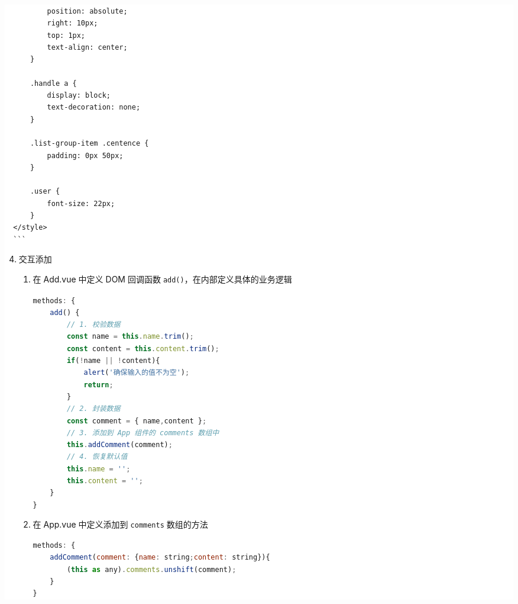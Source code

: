               position: absolute;
              right: 10px;
              top: 1px;
              text-align: center;
          }
      
          .handle a {
              display: block;
              text-decoration: none;
          }
      
          .list-group-item .centence {
              padding: 0px 50px;
          }
      
          .user {
              font-size: 22px;
          }
      </style>
      ```

4. 交互添加

   1. 在 Add.vue 中定义 DOM 回调函数 `add()`，在内部定义具体的业务逻辑

      ```javascript
      methods: {
          add() {
              // 1. 校验数据
              const name = this.name.trim();
              const content = this.content.trim();
              if(!name || !content){
                  alert('确保输入的值不为空');
                  return;
              }
              // 2. 封装数据
              const comment = { name,content };
              // 3. 添加到 App 组件的 comments 数组中
              this.addComment(comment);
              // 4. 恢复默认值
              this.name = '';
              this.content = '';
          }
      }
      ```

   2. 在 App.vue 中定义添加到 `comments` 数组的方法

      ```javascript
      methods: {
          addComment(comment: {name: string;content: string}){
              (this as any).comments.unshift(comment);
          }
      }
      ```
